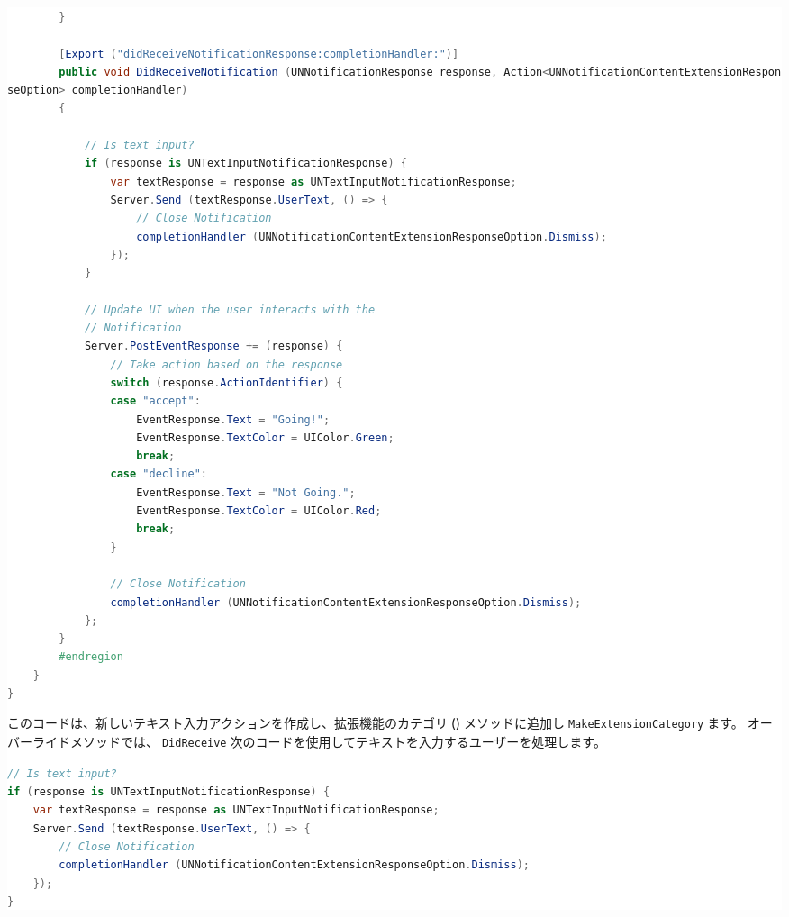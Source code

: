 ```csharp
        }

        [Export ("didReceiveNotificationResponse:completionHandler:")]
        public void DidReceiveNotification (UNNotificationResponse response, Action<UNNotificationContentExtensionResponseOption> completionHandler)
        {

            // Is text input?
            if (response is UNTextInputNotificationResponse) {
                var textResponse = response as UNTextInputNotificationResponse;
                Server.Send (textResponse.UserText, () => {
                    // Close Notification
                    completionHandler (UNNotificationContentExtensionResponseOption.Dismiss);
                });
            }

            // Update UI when the user interacts with the
            // Notification
            Server.PostEventResponse += (response) {
                // Take action based on the response
                switch (response.ActionIdentifier) {
                case "accept":
                    EventResponse.Text = "Going!";
                    EventResponse.TextColor = UIColor.Green;
                    break;
                case "decline":
                    EventResponse.Text = "Not Going.";
                    EventResponse.TextColor = UIColor.Red;
                    break;
                }

                // Close Notification
                completionHandler (UNNotificationContentExtensionResponseOption.Dismiss);
            };
        }
        #endregion
    }
}
```

このコードは、新しいテキスト入力アクションを作成し、拡張機能のカテゴリ () メソッドに追加し `MakeExtensionCategory` ます。 オーバーライドメソッドでは、 `DidReceive` 次のコードを使用してテキストを入力するユーザーを処理します。

```csharp
// Is text input?
if (response is UNTextInputNotificationResponse) {
    var textResponse = response as UNTextInputNotificationResponse;
    Server.Send (textResponse.UserText, () => {
        // Close Notification
        completionHandler (UNNotificationContentExtensionResponseOption.Dismiss);
    });
}
```
